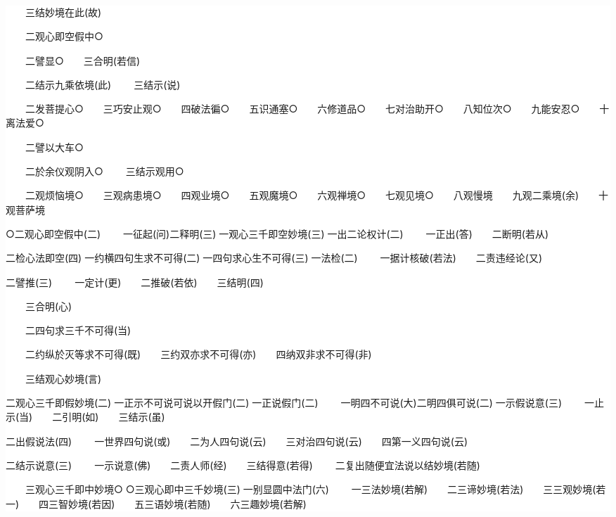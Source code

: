 　　三结妙境在此(故)

　　二观心即空假中○

　　二譬显○　　三合明(若信)

　　二结示九乘依境(此)
　　三结示(说)

　　二发菩提心○　　三巧安止观○　　四破法徧○　　五识通塞○　　六修道品○　　七对治助开○　　八知位次○　　九能安忍○　　十离法爱○

　　二譬以大车○

　　二於余仪观阴入○
　　三结示观用○

　　二观烦恼境○　　三观病患境○　　四观业境○　　五观魔境○　　六观禅境○　　七观见境○　　八观慢境　　九观二乘境(余)　　十观菩萨境

○二观心即空假中(二)
　　一征起(问)二释明(三)
一观心三千即空妙境(三)
一出二论权计(二)
　　一正出(答)　　二断明(若从)

二检心法即空(四)
一约横四句生求不可得(二)
一四句求心生不可得(三)
一法检(二)
　　一据计核破(若法)　　二责违经论(又)

二譬推(三)
　　一定计(更)　　二推破(若依)　　三结明(四)

　　三合明(心)

　　二四句求三千不可得(当)

　　二约纵於灭等求不可得(既)　　三约双亦求不可得(亦)　　四纳双非求不可得(非)

　　三结观心妙境(言)

二观心三千即假妙境(二)
一正示不可说可说以开假门(二)
一正说假门(二)
　　一明四不可说(大)二明四俱可说(二)
一示假说意(三)
　　一止示(当)　　二引明(如)　　三结示(虽)

二出假说法(四)
　　一世界四句说(或)　　二为人四句说(云)　　三对治四句说(云)　　四第一义四句说(云)

二结示说意(三)
　　一示说意(佛)　　二责人师(经)　　三结得意(若得)
　　二复出随便宜法说以结妙境(若随)

　　三观心三千即中妙境○
○三观心即中三千妙境(三)
一别显圆中法门(六)
　　一三法妙境(若解)　　二三谛妙境(若法)　　三三观妙境(若一)　　四三智妙境(若因)　　五三语妙境(若随)　　六三趣妙境(若解)
